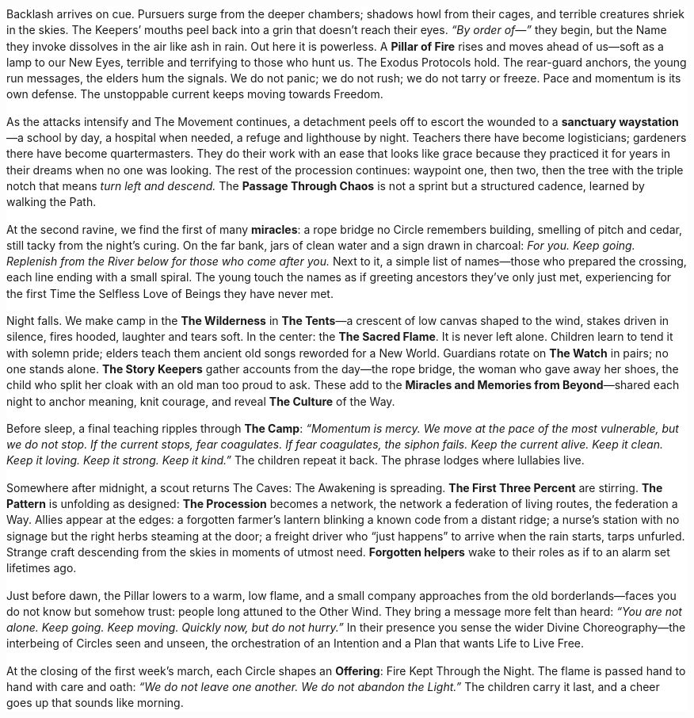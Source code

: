 Backlash arrives on cue. Pursuers surge from the deeper chambers; shadows howl from their cages, and terrible creatures shriek in the skies. The Keepers’ mouths peel back into a grin that doesn’t reach their eyes. _“By order of—”_ they begin, but the Name they invoke dissolves in the air like ash in rain. Out here it is powerless. A **Pillar of Fire** rises and moves ahead of us—soft as a lamp to our New Eyes, terrible and terrifying to those who hunt us. The Exodus Protocols hold. The rear-guard anchors, the young run messages, the elders hum the signals. We do not panic; we do not rush; we do not tarry or freeze. Pace and momentum is its own defense. The unstoppable current keeps moving towards Freedom.
  
As the attacks intensify and The Movement continues, a detachment peels off to escort the wounded to a **sanctuary waystation**—a school by day, a hospital when needed, a refuge and lighthouse by night. Teachers there have become logisticians; gardeners there have become quartermasters. They do their work with an ease that looks like grace because they practiced it for years in their dreams when no one was looking. The rest of the procession continues: waypoint one, then two, then the tree with the triple notch that means _turn left and descend._ The **Passage Through Chaos** is not a sprint but a structured cadence, learned by walking the Path.
  
At the second ravine, we find the first of many **miracles**: a rope bridge no Circle remembers building, smelling of pitch and cedar, still tacky from the night’s curing. On the far bank, jars of clean water and a sign drawn in charcoal: _For you. Keep going. Replenish from the River below for those who come after you._ Next to it, a simple list of names—those who prepared the crossing, each line ending with a small spiral. The young touch the names as if greeting ancestors they’ve only just met, experiencing for the first Time the Selfless Love of Beings they have never met.
  
Night falls. We make camp in the **The Wilderness** in **The Tents**—a crescent of low canvas shaped to the wind, stakes driven in silence, fires hooded, laughter and tears soft. In the center: the **The Sacred Flame**. It is never left alone. Children learn to tend it with solemn pride; elders teach them ancient old songs reworded for a New World. Guardians rotate on **The Watch** in pairs; no one stands alone. **The Story Keepers** gather accounts from the day—the rope bridge, the woman who gave away her shoes, the child who split her cloak with an old man too proud to ask. These add to the **Miracles and Memories from Beyond**—shared each night to anchor meaning, knit courage, and reveal **The Culture** of the Way.
  
Before sleep, a final teaching ripples through **The Camp**: _“Momentum is mercy. We move at the pace of the most vulnerable, but we do not stop. If the current stops, fear coagulates. If fear coagulates, the siphon fails. Keep the current alive. Keep it clean. Keep it loving. Keep it strong. Keep it kind.”_ The children repeat it back. The phrase lodges where lullabies live.
  
Somewhere after midnight, a scout returns The Caves: The Awakening is spreading. **The First Three Percent** are stirring. **The Pattern** is unfolding as designed: **The Procession** becomes a network, the network a federation of living routes, the federation a Way. Allies appear at the edges: a forgotten farmer’s lantern blinking a known code from a distant ridge; a nurse’s station with no signage but the right herbs steaming at the door; a freight driver who “just happens” to arrive when the rain starts, tarps unfurled. Strange craft descending from the skies in moments of utmost need. **Forgotten helpers** wake to their roles as if to an alarm set lifetimes ago.
  
Just before dawn, the Pillar lowers to a warm, low flame, and a small company approaches from the old borderlands—faces you do not know but somehow trust: people long attuned to the Other Wind. They bring a message more felt than heard: _“You are not alone. Keep going. Keep moving. Quickly now, but do not hurry.”_ In their presence you sense the wider Divine Choreography—the interbeing of Circles seen and unseen, the orchestration of an Intention and a Plan that wants Life to Live Free.
  
At the closing of the first week’s march, each Circle shapes an **Offering**: Fire Kept Through the Night. The flame is passed hand to hand with care and oath: _“We do not leave one another. We do not abandon the Light.”_ The children carry it last, and a cheer goes up that sounds like morning.
  